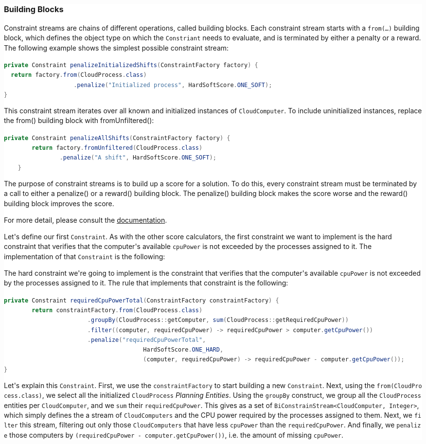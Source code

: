 ### Building Blocks

Constraint streams are chains of different operations, called building blocks. Each constraint stream starts with a `from(…​)` building block, which defines the object type on which the `Constriant` needs to evaluate, and is terminated by either a penalty or a reward. The following example shows the simplest possible constraint stream:

~~~java
private Constraint penalizeInitializedShifts(ConstraintFactory factory) {
  return factory.from(CloudProcess.class)
					.penalize("Initialized process", HardSoftScore.ONE_SOFT);
}
~~~

This constraint stream iterates over all known and initialized instances of `CloudComputer`. To include uninitialized instances, replace the from() building block with fromUnfiltered():

~~~java
private Constraint penalizeAllShifts(ConstraintFactory factory) {
        return factory.fromUnfiltered(CloudProcess.class)
                .penalize("A shift", HardSoftScore.ONE_SOFT);
    }
~~~

The purpose of constraint streams is to build up a score for a solution. To do this, every constraint stream must be terminated by a call to either a penalize() or a reward() building block. The penalize() building block makes the score worse and the reward() building block improves the score.

For more detail, please consult the [documentation](https://docs.optaplanner.org/7.33.0.Final/optaplanner-docs/html_single/index.html#constraintStreams).

Let's define our first `Constraint`. As with the other score calculators, the first constraint we want to implement is the hard constraint that verifies that the computer's available `cpuPower` is not exceeded by the processes assigned to it. The implementation of that `Constraint` is the following:


The hard constraint we're going to implement is the constraint that verifies that the computer's available `cpuPower` is not exceeded by the processes assigned to it. The rule that implements that constraint is the following:

~~~java
private Constraint requiredCpuPowerTotal(ConstraintFactory constraintFactory) {
		return constraintFactory.from(CloudProcess.class)
						.groupBy(CloudProcess::getComputer, sum(CloudProcess::getRequiredCpuPower))
						.filter((computer, requiredCpuPower) -> requiredCpuPower > computer.getCpuPower())
						.penalize("requiredCpuPowerTotal",
										HardSoftScore.ONE_HARD,
										(computer, requiredCpuPower) -> requiredCpuPower - computer.getCpuPower());
}
~~~

Let's explain this `Constraint`. First, we use the `constraintFactory` to start building a new `Constraint`. Next, using the `from(CloudProcess.class)`, we select all the initialized `CloudProcess` _Planning Entities_. Using the `groupBy` construct, we group all the `CloudProcess` entities per `CloudComputer`, and we `sum` their `requiredCpuPower`. This gives as a set of `BiConstrainStream<CloudComputer, Integer>`, which simply defines the a stream of `CloudComputers` and the CPU power required by the processes assigned to them. Next, we `filter` this stream, filtering out only those `CloudComputers` that have less `cpuPower` than the `requiredCpuPower`. And finally, we `penalize` those computers by `(requiredCpuPower - computer.getCpuPower())`, i.e. the amount of missing `cpuPower`.
